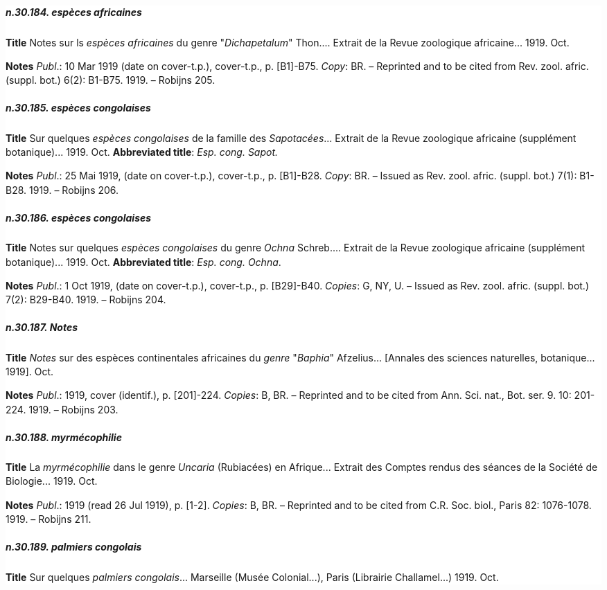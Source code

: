 ##### n.30.184. espèces africaines

**Title**
Notes sur ls *espèces africaines* du genre "*Dichapetalum*" Thon.... Extrait de la Revue zoologique africaine... 1919. Oct.

**Notes**
*Publ*.: 10 Mar 1919 (date on cover-t.p.), cover-t.p., p. \[B1\]-B75. *Copy*: BR. – Reprinted and to be cited from Rev. zool. afric. (suppl. bot.) 6(2): B1-B75. 1919. – Robijns 205.

##### n.30.185. espèces congolaises

**Title**
Sur quelques *espèces congolaises* de la famille des *Sapotacées*... Extrait de la Revue zoologique africaine (supplément botanique)... 1919. Oct.
**Abbreviated title**: *Esp. cong. Sapot.*

**Notes**
*Publ*.: 25 Mai 1919, (date on cover-t.p.), cover-t.p., p. \[B1\]-B28. *Copy*: BR. – Issued as Rev. zool. afric. (suppl. bot.) 7(1): B1-B28. 1919. – Robijns 206.

##### n.30.186. espèces congolaises

**Title**
Notes sur quelques *espèces congolaises* du genre *Ochna* Schreb.... Extrait de la Revue zoologique africaine (supplément botanique)... 1919. Oct.
**Abbreviated title**: *Esp. cong. Ochna*.

**Notes**
*Publ*.: 1 Oct 1919, (date on cover-t.p.), cover-t.p., p. \[B29\]-B40. *Copies*: G, NY, U. – Issued as Rev. zool. afric. (suppl. bot.) 7(2): B29-B40. 1919. – Robijns 204.

##### n.30.187. Notes

**Title**
*Notes* sur des espèces continentales africaines du *genre* "*Baphia*" Afzelius... \[Annales des sciences naturelles, botanique... 1919\]. Oct.

**Notes**
*Publ*.: 1919, cover (identif.), p. \[201\]-224. *Copies*: B, BR. – Reprinted and to be cited from Ann. Sci. nat., Bot. ser. 9. 10: 201-224. 1919. – Robijns 203.

##### n.30.188. myrmécophilie

**Title**
La *myrmécophilie* dans le genre *Uncaria* (Rubiacées) en Afrique... Extrait des Comptes rendus des séances de la Société de Biologie... 1919. Oct.

**Notes**
*Publ*.: 1919 (read 26 Jul 1919), p. \[1-2\]. *Copies*: B, BR. – Reprinted and to be cited from C.R. Soc. biol., Paris 82: 1076-1078. 1919. – Robijns 211.

##### n.30.189. palmiers congolais

**Title**
Sur quelques *palmiers congolais*... Marseille (Musée Colonial...), Paris (Librairie Challamel...) 1919. Oct.
